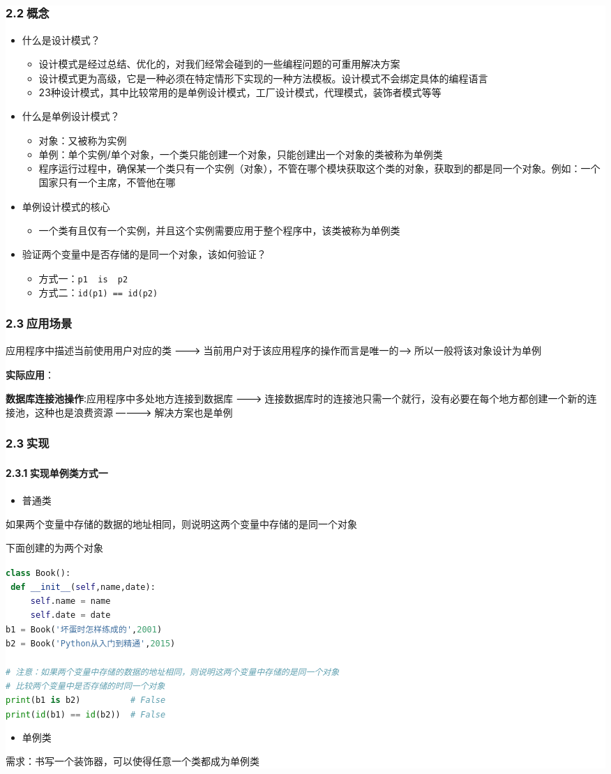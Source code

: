 ```python
```

### 2.2 概念

- 什么是设计模式？
  - 设计模式是经过总结、优化的，对我们经常会碰到的一些编程问题的可重用解决方案
  - 设计模式更为高级，它是一种必须在特定情形下实现的一种方法模板。设计模式不会绑定具体的编程语言
  - 23种设计模式，其中比较常用的是单例设计模式，工厂设计模式，代理模式，装饰者模式等等
- 什么是单例设计模式？
  - 对象：又被称为实例
  - 单例：单个实例/单个对象，一个类只能创建一个对象，只能创建出一个对象的类被称为单例类
  - 程序运行过程中，确保某一个类只有一个实例（对象），不管在哪个模块获取这个类的对象，获取到的都是同一个对象。例如：一个国家只有一个主席，不管他在哪

- 单例设计模式的核心
  - 一个类有且仅有一个实例，并且这个实例需要应用于整个程序中，该类被称为单例类

- 验证两个变量中是否存储的是同一个对象，该如何验证？
  - 方式一：`p1  is  p2` 
  - 方式二：`id(p1) == id(p2)`

### 2.3 应用场景

应用程序中描述当前使用用户对应的类 ———> 当前用户对于该应用程序的操作而言是唯一的——> 所以一般将该对象设计为单例

**实际应用**：

**数据库连接池操作**:应用程序中多处地方连接到数据库 ———> 连接数据库时的连接池只需一个就行，没有必要在每个地方都创建一个新的连接池，这种也是浪费资源 ————> 解决方案也是单例

### 2.3 实现

#### 2.3.1 实现单例类方式一

- 普通类

如果两个变量中存储的数据的地址相同，则说明这两个变量中存储的是同一个对象

下面创建的为两个对象

```python
class Book():
 def __init__(self,name,date):
     self.name = name
     self.date = date
b1 = Book('坏蛋时怎样练成的',2001)
b2 = Book('Python从入门到精通',2015)

# 注意：如果两个变量中存储的数据的地址相同，则说明这两个变量中存储的是同一个对象
# 比较两个变量中是否存储的时同一个对象
print(b1 is b2)          # False
print(id(b1) == id(b2))  # False
```

- 单例类

需求：书写一个装饰器，可以使得任意一个类都成为单例类
